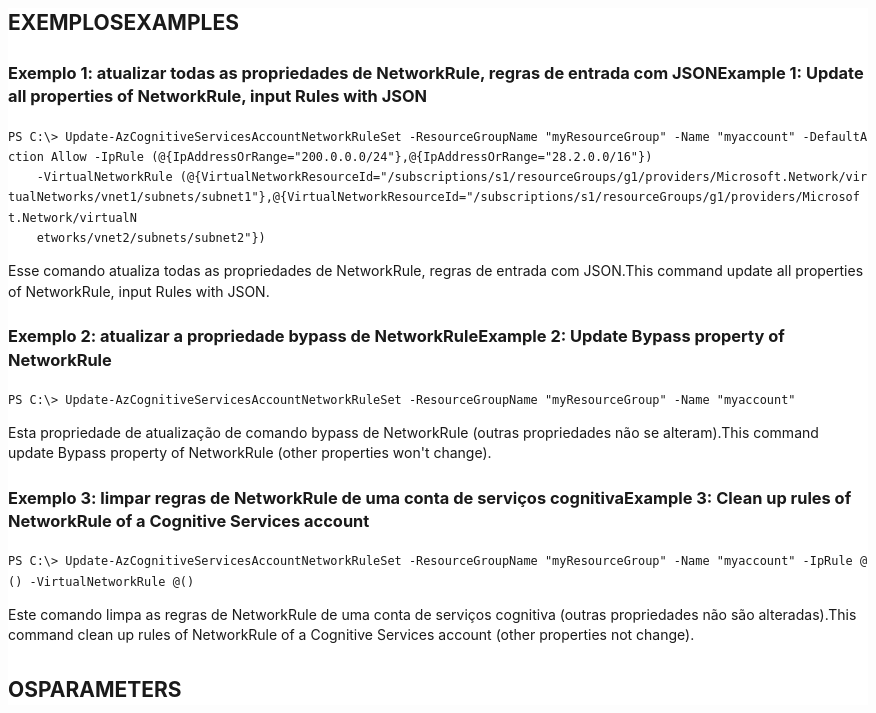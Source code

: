 ## <span data-ttu-id="daafd-107">EXEMPLOS</span><span class="sxs-lookup"><span data-stu-id="daafd-107">EXAMPLES</span></span>

### <span data-ttu-id="daafd-108">Exemplo 1: atualizar todas as propriedades de NetworkRule, regras de entrada com JSON</span><span class="sxs-lookup"><span data-stu-id="daafd-108">Example 1: Update all properties of NetworkRule, input Rules with JSON</span></span>
```
PS C:\> Update-AzCognitiveServicesAccountNetworkRuleSet -ResourceGroupName "myResourceGroup" -Name "myaccount" -DefaultAction Allow -IpRule (@{IpAddressOrRange="200.0.0.0/24"},@{IpAddressOrRange="28.2.0.0/16"})
    -VirtualNetworkRule (@{VirtualNetworkResourceId="/subscriptions/s1/resourceGroups/g1/providers/Microsoft.Network/virtualNetworks/vnet1/subnets/subnet1"},@{VirtualNetworkResourceId="/subscriptions/s1/resourceGroups/g1/providers/Microsoft.Network/virtualN
    etworks/vnet2/subnets/subnet2"})
```

<span data-ttu-id="daafd-109">Esse comando atualiza todas as propriedades de NetworkRule, regras de entrada com JSON.</span><span class="sxs-lookup"><span data-stu-id="daafd-109">This command update all properties of NetworkRule, input Rules with JSON.</span></span>

### <span data-ttu-id="daafd-110">Exemplo 2: atualizar a propriedade bypass de NetworkRule</span><span class="sxs-lookup"><span data-stu-id="daafd-110">Example 2: Update Bypass property of NetworkRule</span></span>
```
PS C:\> Update-AzCognitiveServicesAccountNetworkRuleSet -ResourceGroupName "myResourceGroup" -Name "myaccount"
```

<span data-ttu-id="daafd-111">Esta propriedade de atualização de comando bypass de NetworkRule (outras propriedades não se alteram).</span><span class="sxs-lookup"><span data-stu-id="daafd-111">This command update Bypass property of NetworkRule (other properties won't change).</span></span>

### <span data-ttu-id="daafd-112">Exemplo 3: limpar regras de NetworkRule de uma conta de serviços cognitiva</span><span class="sxs-lookup"><span data-stu-id="daafd-112">Example 3: Clean up rules of NetworkRule of a Cognitive Services account</span></span>
```
PS C:\> Update-AzCognitiveServicesAccountNetworkRuleSet -ResourceGroupName "myResourceGroup" -Name "myaccount" -IpRule @() -VirtualNetworkRule @()
```

<span data-ttu-id="daafd-113">Este comando limpa as regras de NetworkRule de uma conta de serviços cognitiva (outras propriedades não são alteradas).</span><span class="sxs-lookup"><span data-stu-id="daafd-113">This command clean up rules of NetworkRule of a Cognitive Services account (other properties not change).</span></span>

## <span data-ttu-id="daafd-114">OS</span><span class="sxs-lookup"><span data-stu-id="daafd-114">PARAMETERS</span></span>
